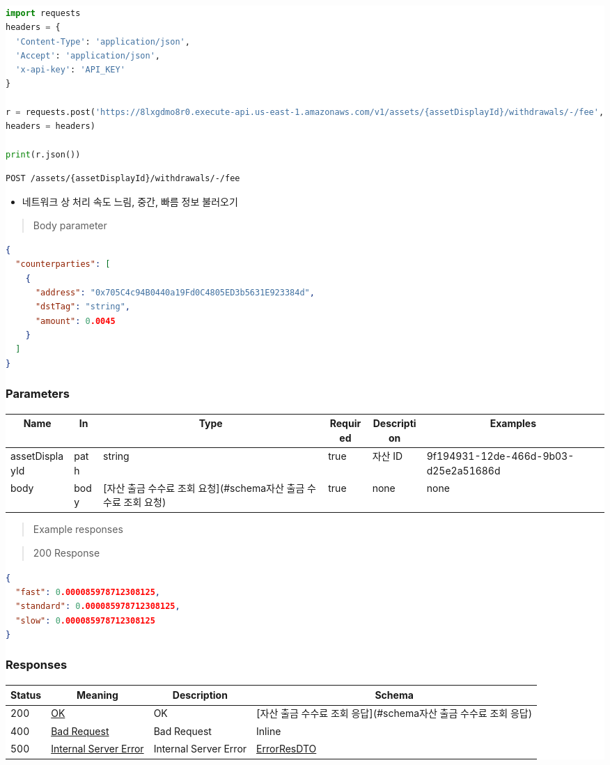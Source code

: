 ```python
import requests
headers = {
  'Content-Type': 'application/json',
  'Accept': 'application/json',
  'x-api-key': 'API_KEY'
}

r = requests.post('https://8lxgdmo8r0.execute-api.us-east-1.amazonaws.com/v1/assets/{assetDisplayId}/withdrawals/-/fee', headers = headers)

print(r.json())

```

`POST /assets/{assetDisplayId}/withdrawals/-/fee`

- 네트워크 상 처리 속도 느림, 중간, 빠름 정보 불러오기

> Body parameter

```json
{
  "counterparties": [
    {
      "address": "0x705C4c94B0440a19Fd0C4805ED3b5631E923384d",
      "dstTag": "string",
      "amount": 0.0045
    }
  ]
}
```

<h3 id="5.2-수수료-추천-(느림,-중간,-빠름)-조회-parameters">Parameters</h3>

|Name|In|Type|Required|Description|Examples|
|---|---|---|---|---|---|
|assetDisplayId|path|string|true|자산 ID|9f194931-12de-466d-9b03-d25e2a51686d|
|body|body|[자산 출금 수수료 조회 요청](#schema자산 출금 수수료 조회 요청)|true|none|none|

> Example responses

> 200 Response

```json
{
  "fast": 0.000085978712308125,
  "standard": 0.000085978712308125,
  "slow": 0.000085978712308125
}
```

<h3 id="5.2-수수료-추천-(느림,-중간,-빠름)-조회-responses">Responses</h3>

|Status|Meaning|Description|Schema|
|---|---|---|---|
|200|[OK](https://tools.ietf.org/html/rfc7231#section-6.3.1)|OK|[자산 출금 수수료 조회 응답](#schema자산 출금 수수료 조회 응답)|
|400|[Bad Request](https://tools.ietf.org/html/rfc7231#section-6.5.1)|Bad Request|Inline|
|500|[Internal Server Error](https://tools.ietf.org/html/rfc7231#section-6.6.1)|Internal Server Error|[ErrorResDTO](#schemaerrorresdto)|
